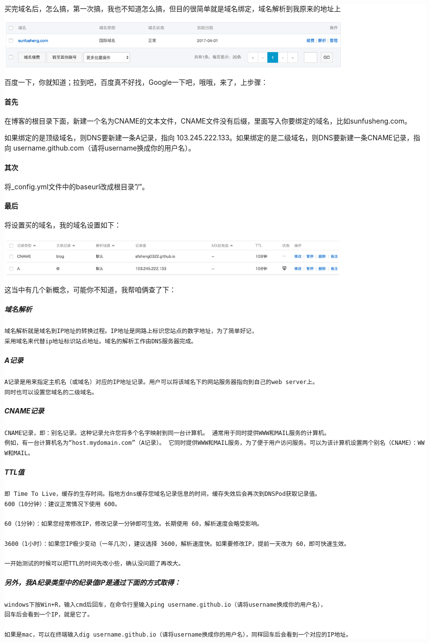 买完域名后，怎么搞，第一次搞，我也不知道怎么搞，但目的很简单就是域名绑定，域名解析到我原来的地址上

<img src="/assets/cname_icon1.png" style="width: 80%;">

百度一下，你就知道；拉到吧，百度真不好找，Google一下吧，哦哦，来了，上步骤：

#### 首先  
在博客的根目录下面，新建一个名为CNAME的文本文件，CNAME文件没有后缀，里面写入你要绑定的域名，比如sunfusheng.com。  

如果绑定的是顶级域名，则DNS要新建一条A记录，指向 103.245.222.133。如果绑定的是二级域名，则DNS要新建一条CNAME记录，指向 username.github.com（请将username换成你的用户名）。

#### 其次  
将_config.yml文件中的baseurl改成根目录”/”。
 
#### 最后  
将设置买的域名，我的域名设置如下：

<img src="/assets/cname_icon2.png" style="width: 80%;">


这当中有几个新概念，可能你不知道，我帮咱俩查了下：

##### 域名解析  
	域名解析就是域名到IP地址的转换过程。IP地址是网路上标识您站点的数字地址，为了简单好记，
	采用域名来代替ip地址标识站点地址。域名的解析工作由DNS服务器完成。

##### A记录  
	A记录是用来指定主机名（或域名）对应的IP地址记录。用户可以将该域名下的网站服务器指向到自己的web server上。
	同时也可以设置您域名的二级域名。

##### CNAME记录  
	CNAME记录，即：别名记录。这种记录允许您将多个名字映射到同一台计算机。 通常用于同时提供WWW和MAIL服务的计算机。
	例如，有一台计算机名为“host.mydomain.com”（A记录）。 它同时提供WWW和MAIL服务，为了便于用户访问服务。可以为该计算机设置两个别名（CNAME）：WWW和MAIL。

##### TTL值  
	即 Time To Live，缓存的生存时间。指地方dns缓存您域名记录信息的时间，缓存失效后会再次到DNSPod获取记录值。
	600（10分钟）：建议正常情况下使用 600。

	60（1分钟）：如果您经常修改IP，修改记录一分钟即可生效。长期使用 60，解析速度会略受影响。

	3600（1小时）：如果您IP极少变动（一年几次），建议选择 3600，解析速度快。如果要修改IP，提前一天改为 60，即可快速生效。

	一开始测试的时候可以把TTL的时间先改小些，确认没问题了再改大。

##### 另外，我A纪录类型中的纪录值IP是通过下面的方式取得：

	windows下按Win+R，输入cmd后回车，在命令行里输入ping username.github.io（请将username换成你的用户名），
	回车后会看到一个IP，就是它了。

	如果是mac，可以在终端输入dig username.github.io（请将username换成你的用户名），同样回车后会看到一个对应的IP地址。





